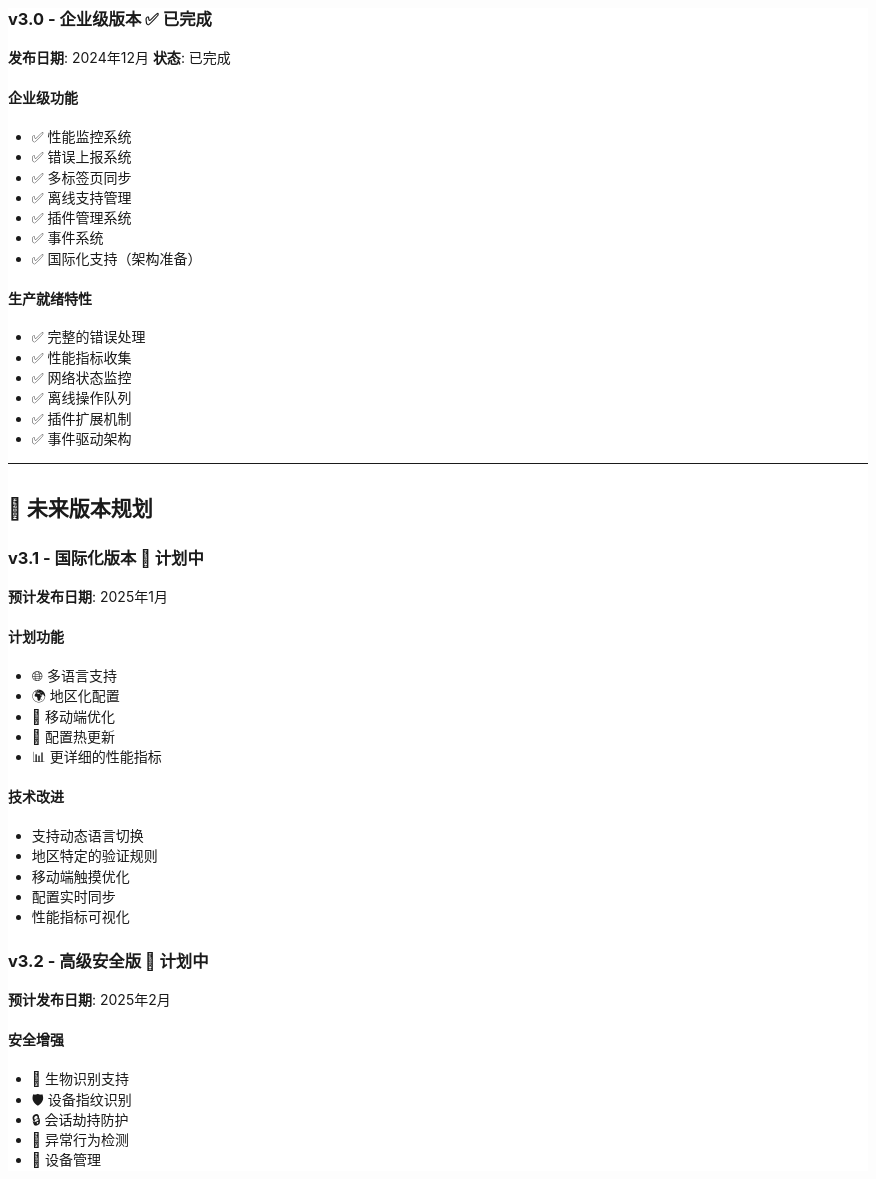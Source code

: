 
### v3.0 - 企业级版本 ✅ 已完成
**发布日期**: 2024年12月
**状态**: 已完成

#### 企业级功能
- ✅ 性能监控系统
- ✅ 错误上报系统
- ✅ 多标签页同步
- ✅ 离线支持管理
- ✅ 插件管理系统
- ✅ 事件系统
- ✅ 国际化支持（架构准备）

#### 生产就绪特性
- ✅ 完整的错误处理
- ✅ 性能指标收集
- ✅ 网络状态监控
- ✅ 离线操作队列
- ✅ 插件扩展机制
- ✅ 事件驱动架构

---

## 🚀 未来版本规划

### v3.1 - 国际化版本 🎯 计划中
**预计发布日期**: 2025年1月

#### 计划功能
- 🌐 多语言支持
- 🌍 地区化配置
- 📱 移动端优化
- 🔧 配置热更新
- 📊 更详细的性能指标

#### 技术改进
- 支持动态语言切换
- 地区特定的验证规则
- 移动端触摸优化
- 配置实时同步
- 性能指标可视化

### v3.2 - 高级安全版 🎯 计划中
**预计发布日期**: 2025年2月

#### 安全增强
- 🔐 生物识别支持
- 🛡️ 设备指纹识别
- 🔒 会话劫持防护
- 🚨 异常行为检测
- 📱 设备管理
